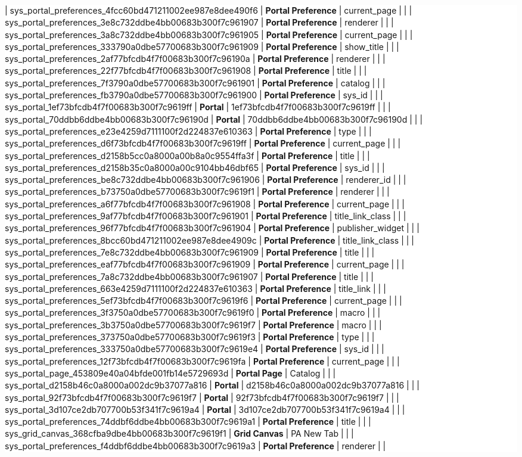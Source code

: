 | sys_portal_preferences_4fcc60bd471211002ee987e8dee490f6 | **Portal Preference** | current_page | |
| sys_portal_preferences_3e8c732ddbe4bb00683b300f7c961907 | **Portal Preference** | renderer | |
| sys_portal_preferences_3a8c732ddbe4bb00683b300f7c961905 | **Portal Preference** | current_page | |
| sys_portal_preferences_333790a0dbe57700683b300f7c961909 | **Portal Preference** | show_title | |
| sys_portal_preferences_2af77bfcdb4f7f00683b300f7c96190a | **Portal Preference** | renderer | |
| sys_portal_preferences_22f77bfcdb4f7f00683b300f7c961908 | **Portal Preference** | title | |
| sys_portal_preferences_7f3790a0dbe57700683b300f7c961901 | **Portal Preference** | catalog | |
| sys_portal_preferences_fb3790a0dbe57700683b300f7c961900 | **Portal Preference** | sys_id | |
| sys_portal_1ef73bfcdb4f7f00683b300f7c9619ff | **Portal** | 1ef73bfcdb4f7f00683b300f7c9619ff | |
| sys_portal_70ddbb6ddbe4bb00683b300f7c96190d | **Portal** | 70ddbb6ddbe4bb00683b300f7c96190d | |
| sys_portal_preferences_e23e4259d7111100f2d224837e610363 | **Portal Preference** | type | |
| sys_portal_preferences_d6f73bfcdb4f7f00683b300f7c9619ff | **Portal Preference** | current_page | |
| sys_portal_preferences_d2158b5cc0a8000a00b8a0c9554ffa3f | **Portal Preference** | title | |
| sys_portal_preferences_d2158b35c0a8000a00c9104bb46dbf65 | **Portal Preference** | sys_id | |
| sys_portal_preferences_be8c732ddbe4bb00683b300f7c961906 | **Portal Preference** | renderer_id | |
| sys_portal_preferences_b73750a0dbe57700683b300f7c9619f1 | **Portal Preference** | renderer | |
| sys_portal_preferences_a6f77bfcdb4f7f00683b300f7c961908 | **Portal Preference** | current_page | |
| sys_portal_preferences_9af77bfcdb4f7f00683b300f7c961901 | **Portal Preference** | title_link_class | |
| sys_portal_preferences_96f77bfcdb4f7f00683b300f7c961904 | **Portal Preference** | publisher_widget | |
| sys_portal_preferences_8bcc60bd471211002ee987e8dee4909c | **Portal Preference** | title_link_class | |
| sys_portal_preferences_7e8c732ddbe4bb00683b300f7c961909 | **Portal Preference** | title | |
| sys_portal_preferences_eaf77bfcdb4f7f00683b300f7c961909 | **Portal Preference** | current_page | |
| sys_portal_preferences_7a8c732ddbe4bb00683b300f7c961907 | **Portal Preference** | title | |
| sys_portal_preferences_663e4259d7111100f2d224837e610363 | **Portal Preference** | title_link | |
| sys_portal_preferences_5ef73bfcdb4f7f00683b300f7c9619f6 | **Portal Preference** | current_page | |
| sys_portal_preferences_3f3750a0dbe57700683b300f7c9619f0 | **Portal Preference** | macro | |
| sys_portal_preferences_3b3750a0dbe57700683b300f7c9619f7 | **Portal Preference** | macro | |
| sys_portal_preferences_373750a0dbe57700683b300f7c9619f3 | **Portal Preference** | type | |
| sys_portal_preferences_333750a0dbe57700683b300f7c9619e4 | **Portal Preference** | sys_id | |
| sys_portal_preferences_12f73bfcdb4f7f00683b300f7c9619fa | **Portal Preference** | current_page | |
| sys_portal_page_453809e40a04bfde001fb14e5729693d | **Portal Page** | Catalog | |
| sys_portal_d2158b46c0a8000a002dc9b37077a816 | **Portal** | d2158b46c0a8000a002dc9b37077a816 | |
| sys_portal_92f73bfcdb4f7f00683b300f7c9619f7 | **Portal** | 92f73bfcdb4f7f00683b300f7c9619f7 | |
| sys_portal_3d107ce2db707700b53f341f7c9619a4 | **Portal** | 3d107ce2db707700b53f341f7c9619a4 | |
| sys_portal_preferences_74ddbf6ddbe4bb00683b300f7c9619a1 | **Portal Preference** | title | |
| sys_grid_canvas_368cfba9dbe4bb00683b300f7c9619f1 | **Grid Canvas** | PA New Tab | |
| sys_portal_preferences_f4ddbf6ddbe4bb00683b300f7c9619a3 | **Portal Preference** | renderer | |